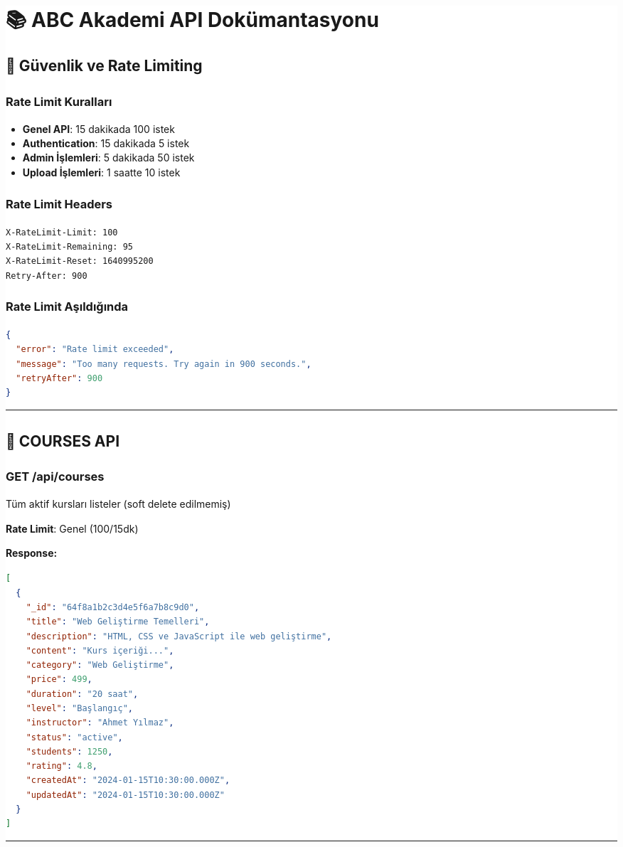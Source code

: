 # 📚 ABC Akademi API Dokümantasyonu

## 🔐 **Güvenlik ve Rate Limiting**

### Rate Limit Kuralları
- **Genel API**: 15 dakikada 100 istek
- **Authentication**: 15 dakikada 5 istek  
- **Admin İşlemleri**: 5 dakikada 50 istek
- **Upload İşlemleri**: 1 saatte 10 istek

### Rate Limit Headers
```
X-RateLimit-Limit: 100
X-RateLimit-Remaining: 95
X-RateLimit-Reset: 1640995200
Retry-After: 900
```

### Rate Limit Aşıldığında
```json
{
  "error": "Rate limit exceeded",
  "message": "Too many requests. Try again in 900 seconds.",
  "retryAfter": 900
}
```

---

## 📖 **COURSES API**

### **GET /api/courses**
Tüm aktif kursları listeler (soft delete edilmemiş)

**Rate Limit**: Genel (100/15dk)

**Response:**
```json
[
  {
    "_id": "64f8a1b2c3d4e5f6a7b8c9d0",
    "title": "Web Geliştirme Temelleri",
    "description": "HTML, CSS ve JavaScript ile web geliştirme",
    "content": "Kurs içeriği...",
    "category": "Web Geliştirme",
    "price": 499,
    "duration": "20 saat",
    "level": "Başlangıç",
    "instructor": "Ahmet Yılmaz",
    "status": "active",
    "students": 1250,
    "rating": 4.8,
    "createdAt": "2024-01-15T10:30:00.000Z",
    "updatedAt": "2024-01-15T10:30:00.000Z"
  }
]
```

---